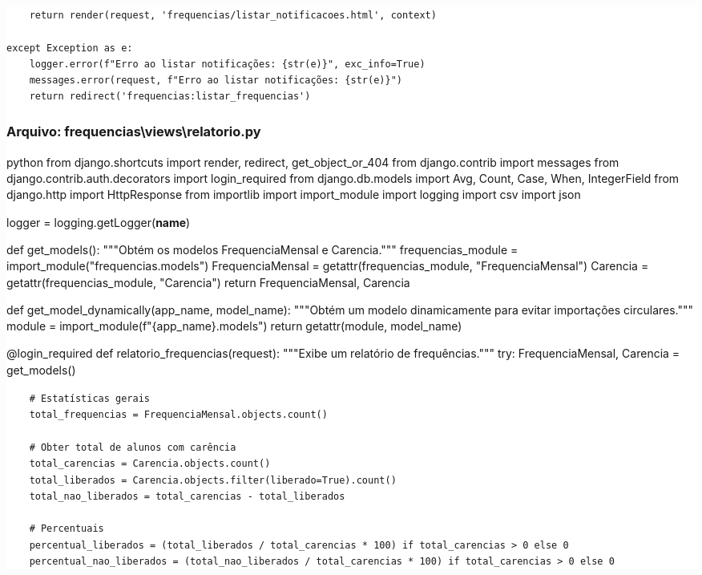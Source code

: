         return render(request, 'frequencias/listar_notificacoes.html', context)
    
    except Exception as e:
        logger.error(f"Erro ao listar notificações: {str(e)}", exc_info=True)
        messages.error(request, f"Erro ao listar notificações: {str(e)}")
        return redirect('frequencias:listar_frequencias')



### Arquivo: frequencias\views\relatorio.py

python
from django.shortcuts import render, redirect, get_object_or_404
from django.contrib import messages
from django.contrib.auth.decorators import login_required
from django.db.models import Avg, Count, Case, When, IntegerField
from django.http import HttpResponse
from importlib import import_module
import logging
import csv
import json

logger = logging.getLogger(__name__)

def get_models():
    """Obtém os modelos FrequenciaMensal e Carencia."""
    frequencias_module = import_module("frequencias.models")
    FrequenciaMensal = getattr(frequencias_module, "FrequenciaMensal")
    Carencia = getattr(frequencias_module, "Carencia")
    return FrequenciaMensal, Carencia

def get_model_dynamically(app_name, model_name):
    """Obtém um modelo dinamicamente para evitar importações circulares."""
    module = import_module(f"{app_name}.models")
    return getattr(module, model_name)

@login_required
def relatorio_frequencias(request):
    """Exibe um relatório de frequências."""
    try:
        FrequenciaMensal, Carencia = get_models()
        
        # Estatísticas gerais
        total_frequencias = FrequenciaMensal.objects.count()
        
        # Obter total de alunos com carência
        total_carencias = Carencia.objects.count()
        total_liberados = Carencia.objects.filter(liberado=True).count()
        total_nao_liberados = total_carencias - total_liberados
        
        # Percentuais
        percentual_liberados = (total_liberados / total_carencias * 100) if total_carencias > 0 else 0
        percentual_nao_liberados = (total_nao_liberados / total_carencias * 100) if total_carencias > 0 else 0
        